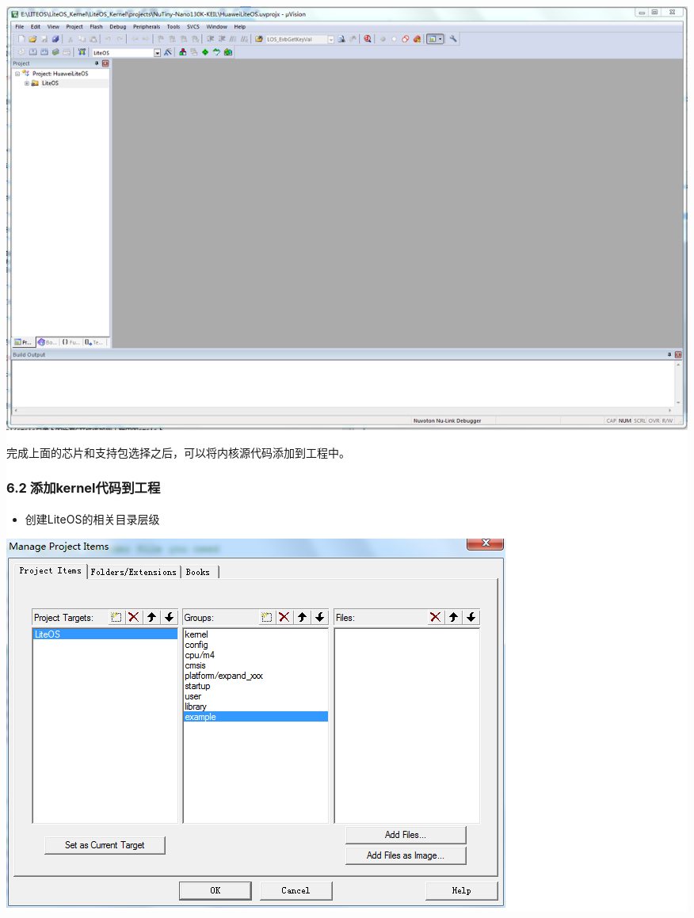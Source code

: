 ![](./meta/keil/NANO130KE3BN/create_finish.png)


完成上面的芯片和支持包选择之后，可以将内核源代码添加到工程中。

### 6.2 添加kernel代码到工程

- 创建LiteOS的相关目录层级

![](./meta/keil/NANO130KE3BN/add_catal.png)
